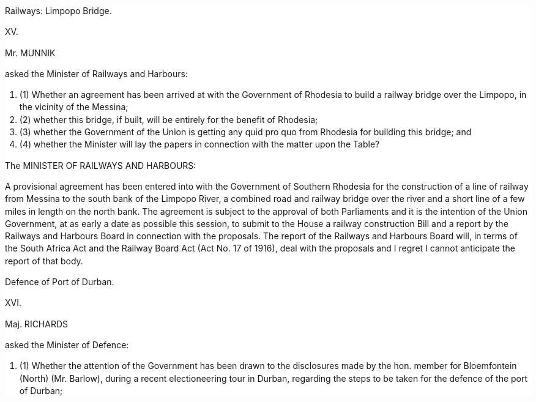 </oralStatements>

<oralStatements>

<heading>Railways: Limpopo Bridge.</heading>

<question by="#munnik" to="#minister_of_railways_and_harbours">

<num>XV.</num>

<from>Mr. MUNNIK</from>

<p>asked the Minister of Railways and Harbours:</p>

<ol>

<li>(1) Whether an agreement has been arrived at with the Government of Rhodesia to build a railway bridge over the Limpopo, in the vicinity of the Messina;</li>

<li>(2) whether this bridge, if built, will be entirely for the benefit of Rhodesia;</li>

<li>(3) whether the Government of the Union is getting any quid pro quo from Rhodesia for building this bridge; and</li>

<li>(4) whether the Minister will lay the papers in connection with the matter upon the Table?</li>

</ol></question>

<answer by="#minister_of_railways_and_harbours" to="#munnik">

<from>The MINISTER OF RAILWAYS AND HARBOURS:</from>

<p>A provisional agreement has been entered into with the Government of Southern Rhodesia for the construction of a line of railway from Messina to the south bank of the Limpopo River, a combined road and railway bridge over the river and a short line of a few miles in length on the north bank. The agreement is subject to the approval of both Parliaments and it is the intention of the Union Government, at as early a date as possible this session, to submit to the House a railway construction Bill and a report by the Railways and Harbours Board in connection with the proposals. The report of the Railways and Harbours Board will, in terms of the South Africa Act and the Railway Board Act (Act No. 17 of 1916), deal with the proposals and I regret I cannot anticipate the report of that body.</p>

</answer>

</oralStatements>

<oralStatements>

<heading>Defence of Port of Durban.</heading>

<question by="#richards" to="#minister_of_defence">

<num>XVI.</num>

<from>Maj. RICHARDS</from>

<p>asked the Minister of Defence:</p>

<ol>

<li>(1) Whether the attention of the Government has been drawn to the disclosures made by the hon. member for Bloemfontein (North) (Mr. Barlow), during a recent electioneering tour in Durban, regarding the steps to be taken for the defence of the port of Durban;</li>
